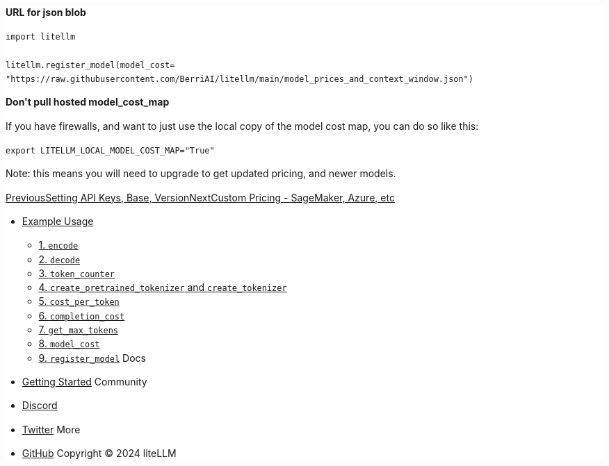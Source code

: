 **URL for json blob**

```
import litellm

litellm.register_model(model_cost=
"https://raw.githubusercontent.com/BerriAI/litellm/main/model_prices_and_context_window.json")

```

**Don't pull hosted model\_cost\_map**

If you have firewalls, and want to just use the local copy of the model cost map, you can do so like this:

```
export LITELLM_LOCAL_MODEL_COST_MAP="True"

```

Note: this means you will need to upgrade to get updated pricing, and newer models.

[PreviousSetting API Keys, Base, Version](/docs/set_keys)[NextCustom Pricing - SageMaker, Azure, etc](/docs/sdk_custom_pricing)

* [Example Usage](#example-usage)
  + [1. `encode`](#1-encode)
  + [2. `decode`](#2-decode)
  + [3. `token_counter`](#3-token_counter)
  + [4. `create_pretrained_tokenizer` and `create_tokenizer`](#4-create_pretrained_tokenizer-and-create_tokenizer)
  + [5. `cost_per_token`](#5-cost_per_token)
  + [6. `completion_cost`](#6-completion_cost)
  + [7. `get_max_tokens`](#7-get_max_tokens)
  + [8. `model_cost`](#8-model_cost)
  + [9. `register_model`](#9-register_model)
Docs

* [Getting Started](https://docs.litellm.ai/docs/)
Community

* [Discord](https://discord.com/invite/wuPM9dRgDw)
* [Twitter](https://twitter.com/LiteLLM)
More

* [GitHub](https://github.com/BerriAI/litellm/)
Copyright © 2024 liteLLM

